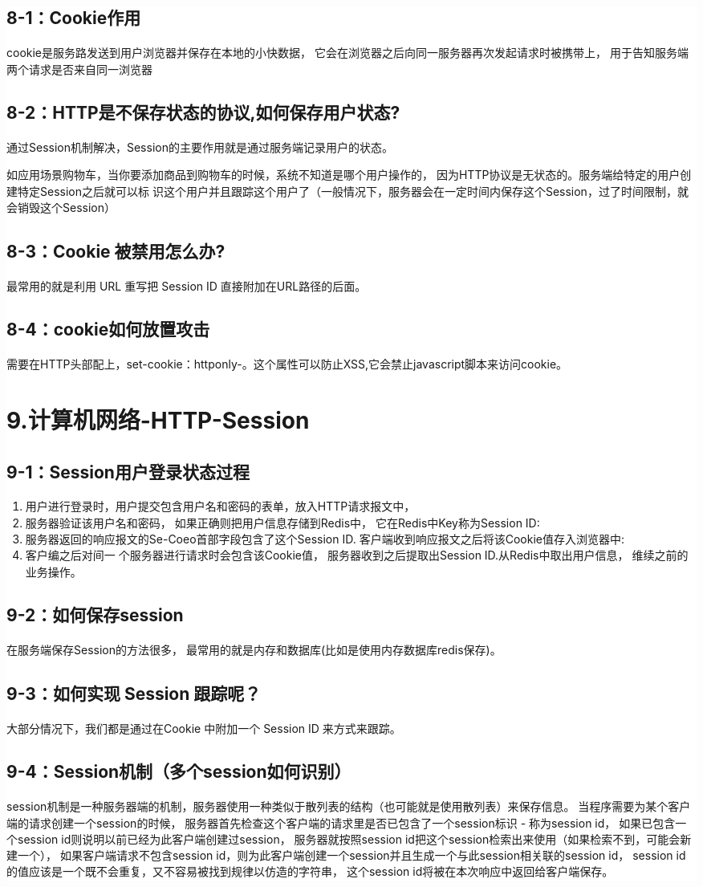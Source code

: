 ## 8-1：Cookie作用

cookie是服务路发送到用户浏览器并保存在本地的小快数据，
它会在浏览器之后向同一服务器再次发起请求时被携带上，
用于告知服务端两个请求是否来自同一浏览器

## 8-2：HTTP是不保存状态的协议,如何保存⽤户状态?

通过Session机制解决，Session的主要作⽤就是通过服务端记录⽤户的状态。

如应用场景购物⻋，当你要添加商品到购物⻋的时候，系统不知道是哪个⽤户操作的，
因为HTTP协议是⽆状态的。服务端给特定的⽤户创建特定Session之后就可以标
识这个⽤户并且跟踪这个⽤户了（⼀般情况下，服务器会在⼀定时间内保存这个Session，过了时间限制，就会销毁这个Session）

## 8-3：Cookie 被禁⽤怎么办?

最常⽤的就是利⽤ URL 重写把 Session ID 直接附加在URL路径的后⾯。

## 8-4：cookie如何放置攻击

需要在HTTP头部配上，set-cookie：httponly-。这个属性可以防止XSS,它会禁止javascript脚本来访问cookie。

# 9.计算机网络-HTTP-Session

## 9-1：Session用户登录状态过程

1. 用户进行登录时，用户提交包含用户名和密码的表单，放入HTTP请求报文中，
2. 服务器验证该用户名和密码，
         如果正确则把用户信息存储到Redis中，
         它在Redis中Key称为Session ID:
3. 服务器返回的响应报文的Se-Coeo首部字段包含了这个Session ID.
         客户端收到响应报文之后将该Cookie值存入浏览器中:
4. 客户编之后对间一 个服务器进行请求时会包含该Cookie值，
       服务器收到之后提取出Session ID.从Redis中取出用户信息，
       维续之前的业务操作。

## 9-2：如何保存session

在服务端保存Session的⽅法很多，
最常⽤的就是内存和数据库(⽐如是使⽤内存数据库redis保存)。

## 9-3：如何实现 Session 跟踪呢？

⼤部分情况下，我们都是通过在Cookie 中附加⼀个 Session ID 来⽅式来跟踪。

## 9-4：Session机制（多个session如何识别）

session机制是一种服务器端的机制，服务器使用一种类似于散列表的结构（也可能就是使用散列表）来保存信息。
当程序需要为某个客户端的请求创建一个session的时候，
服务器首先检查这个客户端的请求里是否已包含了一个session标识 - 称为session id，
如果已包含一个session id则说明以前已经为此客户端创建过session，
服务器就按照session id把这个session检索出来使用（如果检索不到，可能会新建一个），
如果客户端请求不包含session id，则为此客户端创建一个session并且生成一个与此session相关联的session id，
session id的值应该是一个既不会重复，又不容易被找到规律以仿造的字符串，
这个session id将被在本次响应中返回给客户端保存。
